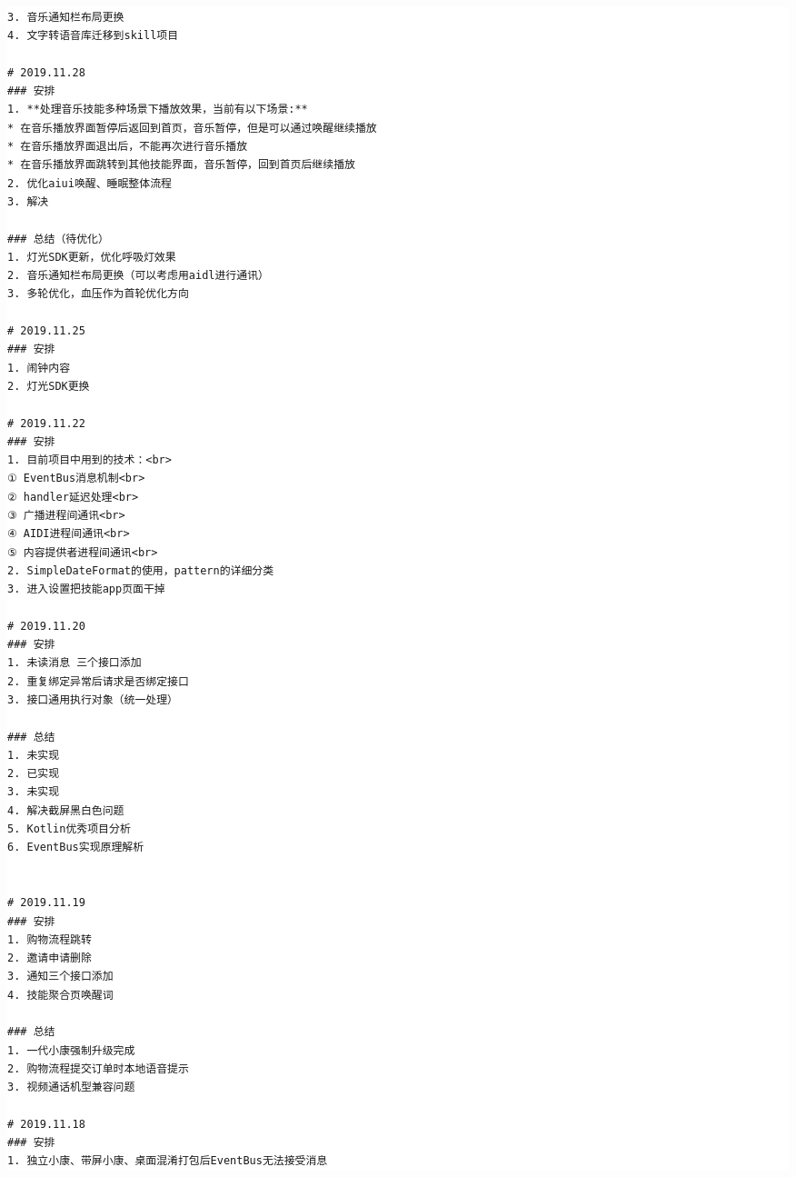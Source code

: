 ~~~
3. 音乐通知栏布局更换
4. 文字转语音库迁移到skill项目

# 2019.11.28
### 安排
1. **处理音乐技能多种场景下播放效果，当前有以下场景:**
* 在音乐播放界面暂停后返回到首页，音乐暂停，但是可以通过唤醒继续播放
* 在音乐播放界面退出后，不能再次进行音乐播放
* 在音乐播放界面跳转到其他技能界面，音乐暂停，回到首页后继续播放
2. 优化aiui唤醒、睡眠整体流程
3. 解决

### 总结（待优化）
1. 灯光SDK更新，优化呼吸灯效果
2. 音乐通知栏布局更换（可以考虑用aidl进行通讯）
3. 多轮优化，血压作为首轮优化方向

# 2019.11.25
### 安排
1. 闹钟内容
2. 灯光SDK更换

# 2019.11.22
### 安排
1. 目前项目中用到的技术：<br>
① EventBus消息机制<br>
② handler延迟处理<br>
③ 广播进程间通讯<br>
④ AIDI进程间通讯<br>
⑤ 内容提供者进程间通讯<br>
2. SimpleDateFormat的使用，pattern的详细分类
3. 进入设置把技能app页面干掉

# 2019.11.20
### 安排
1. 未读消息 三个接口添加
2. 重复绑定异常后请求是否绑定接口
3. 接口通用执行对象（统一处理）

### 总结
1. 未实现
2. 已实现
3. 未实现
4. 解决截屏黑白色问题
5. Kotlin优秀项目分析
6. EventBus实现原理解析 


# 2019.11.19
### 安排
1. 购物流程跳转
2. 邀请申请删除
3. 通知三个接口添加
4. 技能聚合页唤醒词

### 总结
1. 一代小康强制升级完成
2. 购物流程提交订单时本地语音提示
3. 视频通话机型兼容问题

# 2019.11.18
### 安排
1. 独立小康、带屏小康、桌面混淆打包后EventBus无法接受消息
~~~